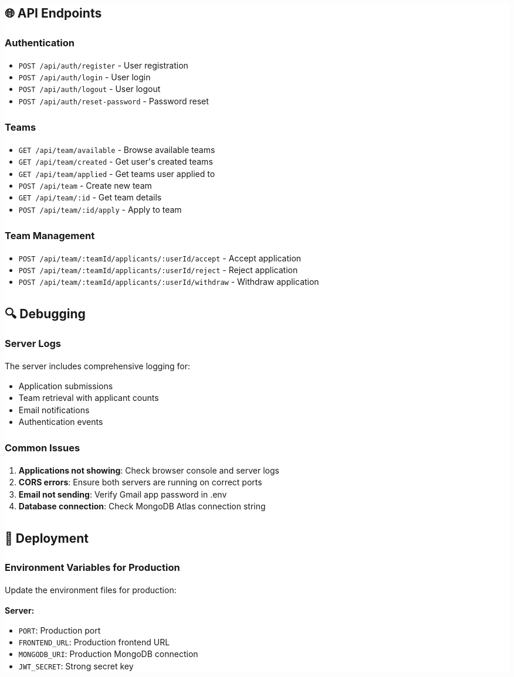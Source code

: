 ## 🌐 API Endpoints

### Authentication
- `POST /api/auth/register` - User registration
- `POST /api/auth/login` - User login
- `POST /api/auth/logout` - User logout
- `POST /api/auth/reset-password` - Password reset

### Teams
- `GET /api/team/available` - Browse available teams
- `GET /api/team/created` - Get user's created teams
- `GET /api/team/applied` - Get teams user applied to
- `POST /api/team` - Create new team
- `GET /api/team/:id` - Get team details
- `POST /api/team/:id/apply` - Apply to team

### Team Management
- `POST /api/team/:teamId/applicants/:userId/accept` - Accept application
- `POST /api/team/:teamId/applicants/:userId/reject` - Reject application
- `POST /api/team/:teamId/applicants/:userId/withdraw` - Withdraw application

## 🔍 Debugging

### Server Logs
The server includes comprehensive logging for:
- Application submissions
- Team retrieval with applicant counts
- Email notifications
- Authentication events

### Common Issues

1. **Applications not showing**: Check browser console and server logs
2. **CORS errors**: Ensure both servers are running on correct ports
3. **Email not sending**: Verify Gmail app password in .env
4. **Database connection**: Check MongoDB Atlas connection string

## 🚀 Deployment

### Environment Variables for Production
Update the environment files for production:

**Server:**
- `PORT`: Production port
- `FRONTEND_URL`: Production frontend URL
- `MONGODB_URI`: Production MongoDB connection
- `JWT_SECRET`: Strong secret key
